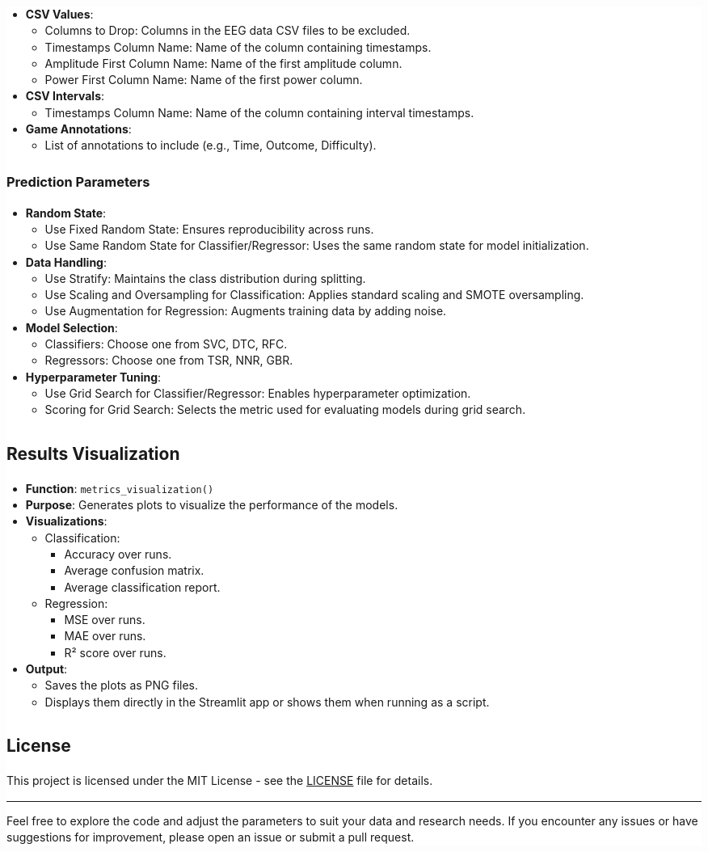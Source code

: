 - **CSV Values**:
  - Columns to Drop: Columns in the EEG data CSV files to be excluded.
  - Timestamps Column Name: Name of the column containing timestamps.
  - Amplitude First Column Name: Name of the first amplitude column.
  - Power First Column Name: Name of the first power column.
- **CSV Intervals**:
  - Timestamps Column Name: Name of the column containing interval timestamps.
- **Game Annotations**:
  - List of annotations to include (e.g., Time, Outcome, Difficulty).

### Prediction Parameters

- **Random State**:
  - Use Fixed Random State: Ensures reproducibility across runs.
  - Use Same Random State for Classifier/Regressor: Uses the same random state for model initialization.
- **Data Handling**:
  - Use Stratify: Maintains the class distribution during splitting.
  - Use Scaling and Oversampling for Classification: Applies standard scaling and SMOTE oversampling.
  - Use Augmentation for Regression: Augments training data by adding noise.
- **Model Selection**:
  - Classifiers: Choose one from SVC, DTC, RFC.
  - Regressors: Choose one from TSR, NNR, GBR.
- **Hyperparameter Tuning**:
  - Use Grid Search for Classifier/Regressor: Enables hyperparameter optimization.
  - Scoring for Grid Search: Selects the metric used for evaluating models during grid search.

## Results Visualization

- **Function**: `metrics_visualization()`
- **Purpose**: Generates plots to visualize the performance of the models.
- **Visualizations**:
  - Classification:
    - Accuracy over runs.
    - Average confusion matrix.
    - Average classification report.
  - Regression:
    - MSE over runs.
    - MAE over runs.
    - R² score over runs.
- **Output**:
  - Saves the plots as PNG files.
  - Displays them directly in the Streamlit app or shows them when running as a script.

## License

This project is licensed under the MIT License - see the [LICENSE](LICENSE) file for details.

---

Feel free to explore the code and adjust the parameters to suit your data and research needs. If you encounter any issues or have suggestions for improvement, please open an issue or submit a pull request.
